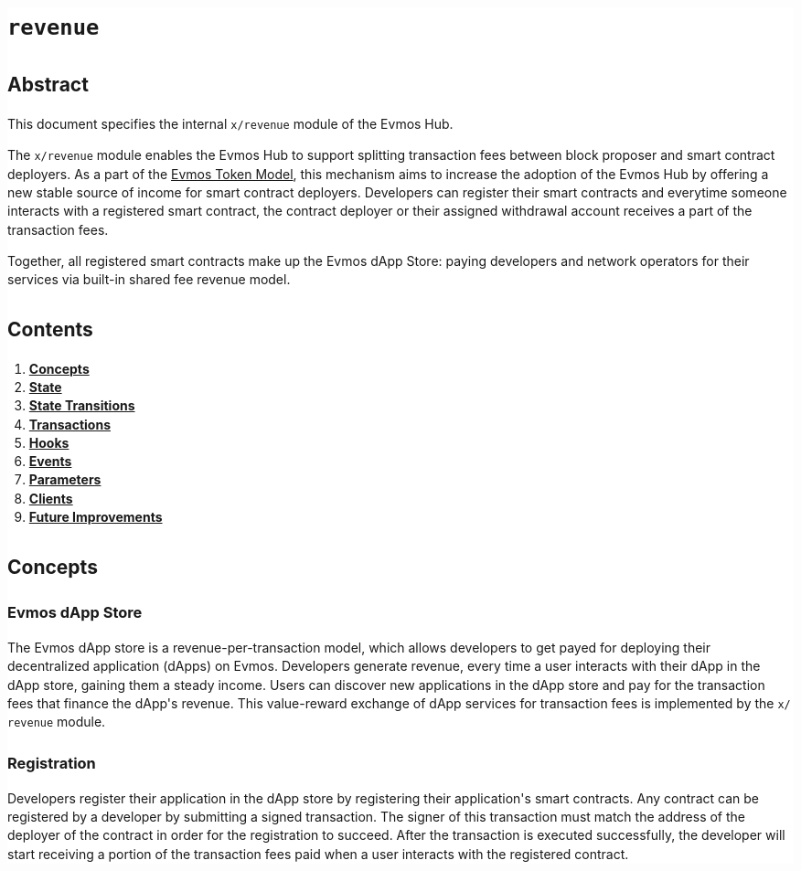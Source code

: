 
# `revenue`

## Abstract

This document specifies the internal `x/revenue` module of the Evmos Hub.

The `x/revenue` module enables the Evmos Hub to support splitting transaction fees
between block proposer and smart contract deployers.
As a part of the [Evmos Token Model](https://evmos.blog/the-evmos-token-model-edc07014978b),
this mechanism aims to increase the adoption of the Evmos Hub
by offering a new stable source of income for smart contract deployers.
Developers can register their smart contracts and everytime someone interacts with a registered smart contract,
the contract deployer or their assigned withdrawal account receives a part of the transaction fees.

Together, all registered smart contracts make up the Evmos dApp Store:
paying developers and network operators for their services via built-in shared fee revenue model.

## Contents

1. **[Concepts](#concepts)**
2. **[State](#state)**
3. **[State Transitions](#state-transitions)**
4. **[Transactions](#transactions)**
5. **[Hooks](#hooks)**
6. **[Events](#events)**
7. **[Parameters](#parameters)**
8. **[Clients](#clients)**
9. **[Future Improvements](#future-improvements)**

## Concepts

### Evmos dApp Store

The Evmos dApp store is a revenue-per-transaction model, which allows developers
to get payed for deploying their decentralized application (dApps) on Evmos.
Developers generate revenue, every time a user interacts with their dApp in the dApp store, gaining them a steady income.
Users can discover new applications in the dApp store and pay for the transaction fees that finance the dApp's revenue.
This value-reward exchange of dApp services for transaction fees is implemented by the `x/revenue` module.

### Registration

Developers register their application in the dApp store by registering their application's smart contracts.
Any contract can be registered by a developer by submitting a signed transaction.
The signer of this transaction must match the address of the deployer of the contract
in order for the registration to succeed.
After the transaction is executed successfully,
the developer will start receiving a portion of the transaction fees paid when a user interacts with the registered contract.
